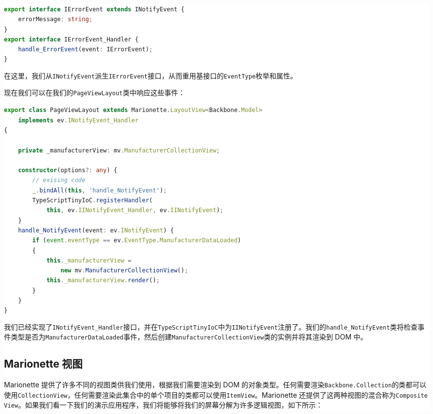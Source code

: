 ```ts
export interface IErrorEvent extends INotifyEvent {
    errorMessage: string;
}
export interface IErrorEvent_Handler {
    handle_ErrorEvent(event: IErrorEvent);
}
```

在这里，我们从`INotifyEvent`派生`IErrorEvent`接口，从而重用基接口的`EventType`枚举和属性。

现在我们可以在我们的`PageViewLayout`类中响应这些事件：

```ts
export class PageViewLayout extends Marionette.LayoutView<Backbone.Model>
    implements ev.INotifyEvent_Handler
{

    private _manufacturerView: mv.ManufacturerCollectionView;

    constructor(options?: any) {
        // exising code
        _.bindAll(this, 'handle_NotifyEvent');
        TypeScriptTinyIoC.registerHandler(
            this, ev.IINotifyEvent_Handler, ev.IINotifyEvent);
    }
    handle_NotifyEvent(event: ev.INotifyEvent) {
        if (event.eventType == ev.EventType.ManufacturerDataLoaded) 
        {
            this._manufacturerView =
                new mv.ManufacturerCollectionView();
            this._manufacturerView.render();
        }
    }
}
```

我们已经实现了`INotifyEvent_Handler`接口，并在`TypeScriptTinyIoC`中为`IINotifyEvent`注册了。我们的`handle_NotifyEvent`类将检查事件类型是否为`ManufacturerDataLoaded`事件，然后创建`ManufacturerCollectionView`类的实例并将其渲染到 DOM 中。

## Marionette 视图

Marionette 提供了许多不同的视图类供我们使用，根据我们需要渲染到 DOM 的对象类型。任何需要渲染`Backbone.Collection`的类都可以使用`CollectionView`，任何需要渲染此集合中的单个项目的类都可以使用`ItemView`。Marionette 还提供了这两种视图的混合称为`CompositeView`。如果我们看一下我们的演示应用程序，我们将能够将我们的屏幕分解为许多逻辑视图，如下所示：
